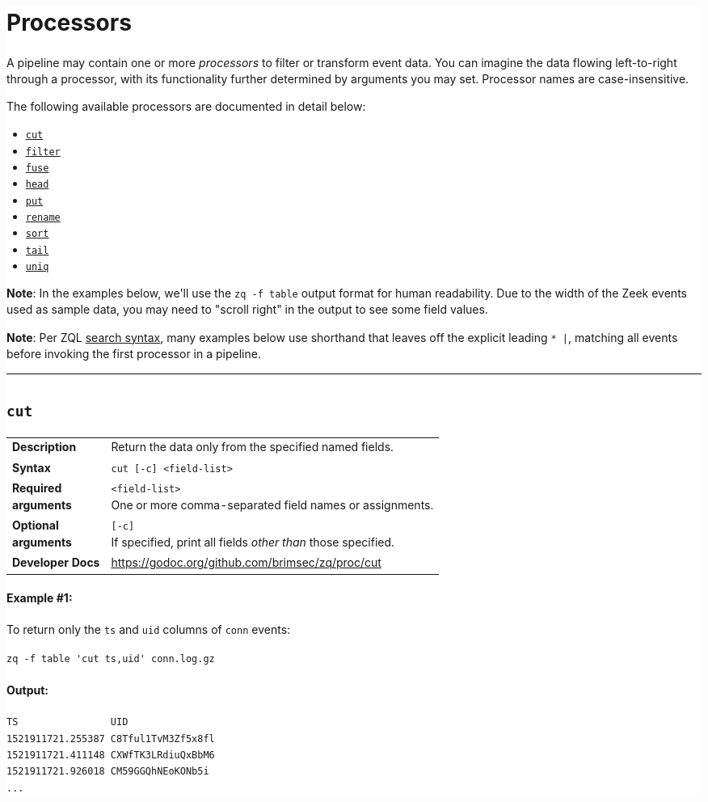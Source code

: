 # Processors

A pipeline may contain one or more _processors_ to filter or transform event data. You can imagine the data flowing left-to-right through a processor, with its functionality further determined by arguments you may set. Processor names are case-insensitive.

The following available processors are documented in detail below:

* [`cut`](#cut)
* [`filter`](#filter)
* [`fuse`](#fuse)
* [`head`](#head)
* [`put`](#put)
* [`rename`](#rename)
* [`sort`](#sort)
* [`tail`](#tail)
* [`uniq`](#uniq)

**Note**: In the examples below, we'll use the `zq -f table` output format for human readability. Due to the width of the Zeek events used as sample data, you may need to "scroll right" in the output to see some field values.

**Note**: Per ZQL [search syntax](../search-syntax/README.md), many examples below use shorthand that leaves off the explicit leading `* |`, matching all events before invoking the first processor in a pipeline.

---

## `cut`

|                           |                                                             |
| ------------------------- | ----------------------------------------------------------- |
| **Description**           | Return the data only from the specified named fields.       |
| **Syntax**                | `cut [-c] <field-list>`                                     |
| **Required<br>arguments** | `<field-list>`<br>One or more comma-separated field names or assignments.  |
| **Optional<br>arguments** | `[-c]`<br>If specified, print all fields _other than_ those specified. |
| **Developer Docs**        | https://godoc.org/github.com/brimsec/zq/proc/cut            |

#### Example #1:

To return only the `ts` and `uid` columns of `conn` events:

```zq-command
zq -f table 'cut ts,uid' conn.log.gz
```

#### Output:
```zq-output head:4
TS                UID
1521911721.255387 C8Tful1TvM3Zf5x8fl
1521911721.411148 CXWfTK3LRdiuQxBbM6
1521911721.926018 CM59GGQhNEoKONb5i
...
```

